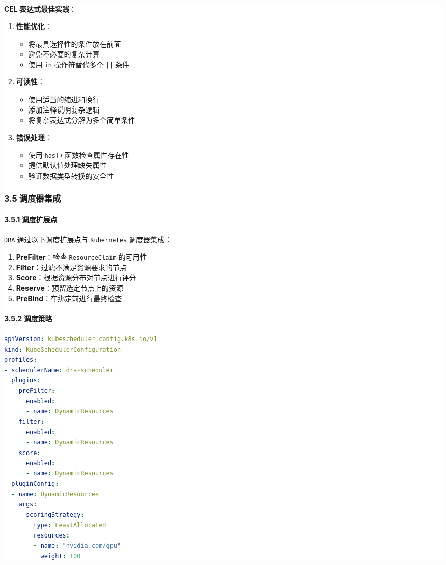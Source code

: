 **CEL 表达式最佳实践**：

1. **性能优化**：
   - 将最具选择性的条件放在前面
   - 避免不必要的复杂计算
   - 使用 `in` 操作符替代多个 `||` 条件

2. **可读性**：
   - 使用适当的缩进和换行
   - 添加注释说明复杂逻辑
   - 将复杂表达式分解为多个简单条件

3. **错误处理**：
   - 使用 `has()` 函数检查属性存在性
   - 提供默认值处理缺失属性
   - 验证数据类型转换的安全性

### 3.5 调度器集成

#### 3.5.1 调度扩展点

`DRA` 通过以下调度扩展点与 `Kubernetes` 调度器集成：

1. **PreFilter**：检查 `ResourceClaim` 的可用性
2. **Filter**：过滤不满足资源要求的节点
3. **Score**：根据资源分布对节点进行评分
4. **Reserve**：预留选定节点上的资源
5. **PreBind**：在绑定前进行最终检查

#### 3.5.2 调度策略

```yaml
apiVersion: kubescheduler.config.k8s.io/v1
kind: KubeSchedulerConfiguration
profiles:
- schedulerName: dra-scheduler
  plugins:
    preFilter:
      enabled:
      - name: DynamicResources
    filter:
      enabled:
      - name: DynamicResources
    score:
      enabled:
      - name: DynamicResources
  pluginConfig:
  - name: DynamicResources
    args:
      scoringStrategy:
        type: LeastAllocated
        resources:
        - name: "nvidia.com/gpu"
          weight: 100
```
